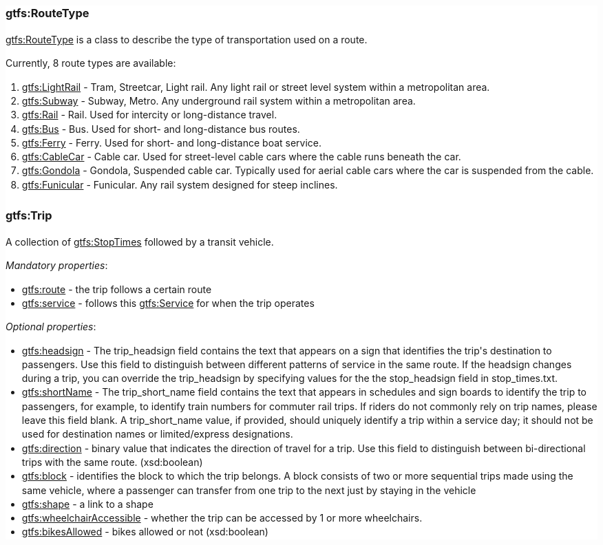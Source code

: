 ### gtfs:RouteType

[gtfs:RouteType](http://vocab.gtfs.org/terms#RouteType) is a class to describe the type of transportation used on a route.

Currently, 8 route types are available:
1. [gtfs:LightRail](http://vocab.gtfs.org/terms#LightRail) - Tram, Streetcar, Light rail. Any light rail or street level system within a metropolitan area.
2. [gtfs:Subway](http://vocab.gtfs.org/terms#Subway) - Subway, Metro. Any underground rail system within a metropolitan area.
3. [gtfs:Rail](http://vocab.gtfs.org/terms#Rail) - Rail. Used for intercity or long-distance travel.
4. [gtfs:Bus](http://vocab.gtfs.org/terms#Bus) - Bus. Used for short- and long-distance bus routes.
5. [gtfs:Ferry](http://vocab.gtfs.org/terms#Ferry) - Ferry. Used for short- and long-distance boat service.
6. [gtfs:CableCar](http://vocab.gtfs.org/terms#CableCar) - Cable car. Used for street-level cable cars where the cable runs beneath the car.
7. [gtfs:Gondola](http://vocab.gtfs.org/terms#Gondola) - Gondola, Suspended cable car. Typically used for aerial cable cars where the car is suspended from the cable.
8. [gtfs:Funicular](http://vocab.gtfs.org/terms#Funicular) - Funicular. Any rail system designed for steep inclines.

### gtfs:Trip

A collection of [gtfs:StopTimes](http://vocab.gtfs.org/terms#StopTimes) followed by a transit vehicle.

_Mandatory properties_:
 * [gtfs:route](http://vocab.gtfs.org/terms#route) - the trip follows a certain route
 * [gtfs:service](http://vocab.gtfs.org/terms#service) - follows this [gtfs:Service](http://vocab.gtfs.org/terms#Service) for when the trip operates

_Optional properties_:
 * [gtfs:headsign](http://vocab.gtfs.org/terms#headsign) - The trip_headsign field contains the text that appears on a sign that identifies the trip's destination to passengers. Use this field to distinguish between different patterns of service in the same route. If the headsign changes during a trip, you can override the trip_headsign by specifying values for the the stop_headsign field in stop_times.txt.
 * [gtfs:shortName](http://vocab.gtfs.org/terms#shortName) - The trip_short_name field contains the text that appears in schedules and sign boards to identify the trip to passengers, for example, to identify train numbers for commuter rail trips. If riders do not commonly rely on trip names, please leave this field blank. A trip_short_name value, if provided, should uniquely identify a trip within a service day; it should not be used for destination names or limited/express designations.
 * [gtfs:direction](http://vocab.gtfs.org/terms#direction) - binary value that indicates the direction of travel for a trip. Use this field to distinguish between bi-directional trips with the same route. (xsd:boolean)
 * [gtfs:block](http://vocab.gtfs.org/terms#block) - identifies the block to which the trip belongs. A block consists of two or more sequential trips made using the same vehicle, where a passenger can transfer from one trip to the next just by staying in the vehicle
 * [gtfs:shape](http://vocab.gtfs.org/terms#shape) - a link to a shape
 * [gtfs:wheelchairAccessible](http://vocab.gtfs.org/terms#wheelchairAccessible) - whether the trip can be accessed by 1 or more wheelchairs.
 * [gtfs:bikesAllowed](http://vocab.gtfs.org/terms#bikesAllowed) - bikes allowed or not (xsd:boolean)
